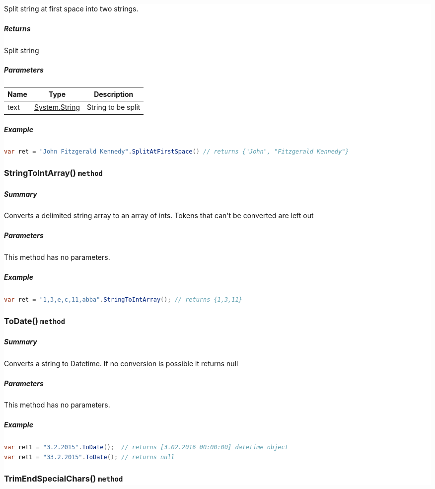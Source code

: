 Split string at first space into two strings.

##### Returns

Split string

##### Parameters

| Name | Type | Description |
| ---- | ---- | ----------- |
| text | [System.String](http://msdn.microsoft.com/query/dev14.query?appId=Dev14IDEF1&l=EN-US&k=k:System.String 'System.String') | String to be split |

##### Example

```csharp
var ret = "John Fitzgerald Kennedy".SplitAtFirstSpace() // returns {"John", "Fitzgerald Kennedy"}
```

<a name='M-Dotnet-CommonHelpers-Extensions-StringExtensions-StringToIntArray-System-String,System-Char-'></a>
### StringToIntArray() `method`

##### Summary

Converts a delimited string array to an array of ints. Tokens that can't be converted are left out

##### Parameters

This method has no parameters.

##### Example

```csharp
var ret = "1,3,e,c,11,abba".StringToIntArray(); // returns {1,3,11}        
```

<a name='M-Dotnet-CommonHelpers-Extensions-StringExtensions-ToDate-System-String-'></a>
### ToDate() `method`

##### Summary

Converts a string to Datetime. If no conversion is possible it returns null

##### Parameters

This method has no parameters.

##### Example

```csharp
var ret1 = "3.2.2015".ToDate();  // returns [3.02.2016 00:00:00] datetime object
var ret1 = "33.2.2015".ToDate(); // returns null
```

<a name='M-Dotnet-CommonHelpers-Extensions-StringExtensions-TrimEndSpecialChars-System-String-'></a>
### TrimEndSpecialChars() `method`
